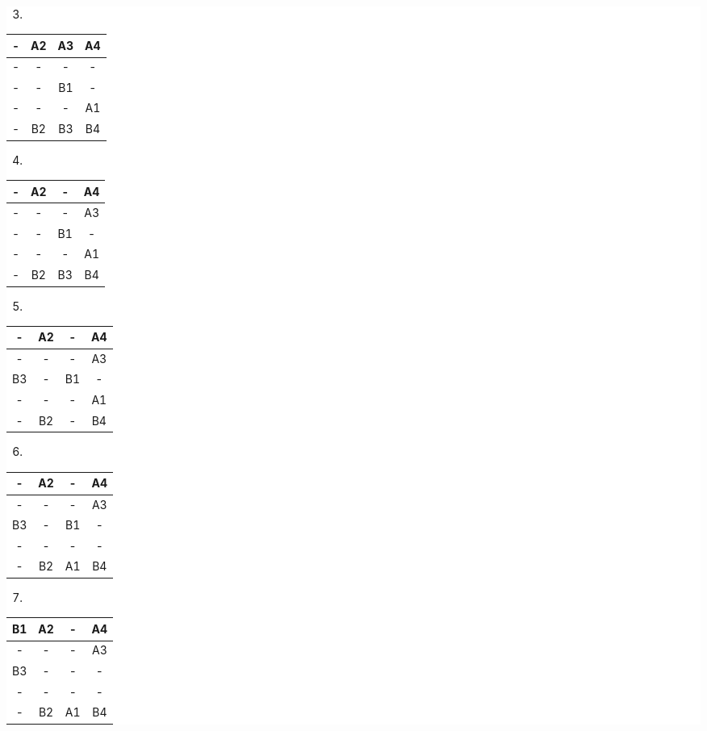 3.

|  -   |  A2  |  A3  |  A4  |
| :--: | :--: | :--: | :--: |
|  -   |  -   |  -   |  -   |
|  -   |  -   |  B1  |  -   |
|  -   |  -   |  -   |  A1  |
|  -   |  B2  |  B3  |  B4  |



4.

|  -   |  A2  |  -   |  A4  |
| :--: | :--: | :--: | :--: |
|  -   |  -   |  -   |  A3  |
|  -   |  -   |  B1  |  -   |
|  -   |  -   |  -   |  A1  |
|  -   |  B2  |  B3  |  B4  |



5.

|  -   |  A2  |  -   |  A4  |
| :--: | :--: | :--: | :--: |
|  -   |  -   |  -   |  A3  |
|  B3  |  -   |  B1  |  -   |
|  -   |  -   |  -   |  A1  |
|  -   |  B2  |  -   |  B4  |



6.

|  -   |  A2  |  -   |  A4  |
| :--: | :--: | :--: | :--: |
|  -   |  -   |  -   |  A3  |
|  B3  |  -   |  B1  |  -   |
|  -   |  -   |  -   |  -   |
|  -   |  B2  |  A1  |  B4  |



7.

|  B1  |  A2  |  -   |  A4  |
| :--: | :--: | :--: | :--: |
|  -   |  -   |  -   |  A3  |
|  B3  |  -   |  -   |  -   |
|  -   |  -   |  -   |  -   |
|  -   |  B2  |  A1  |  B4  |
